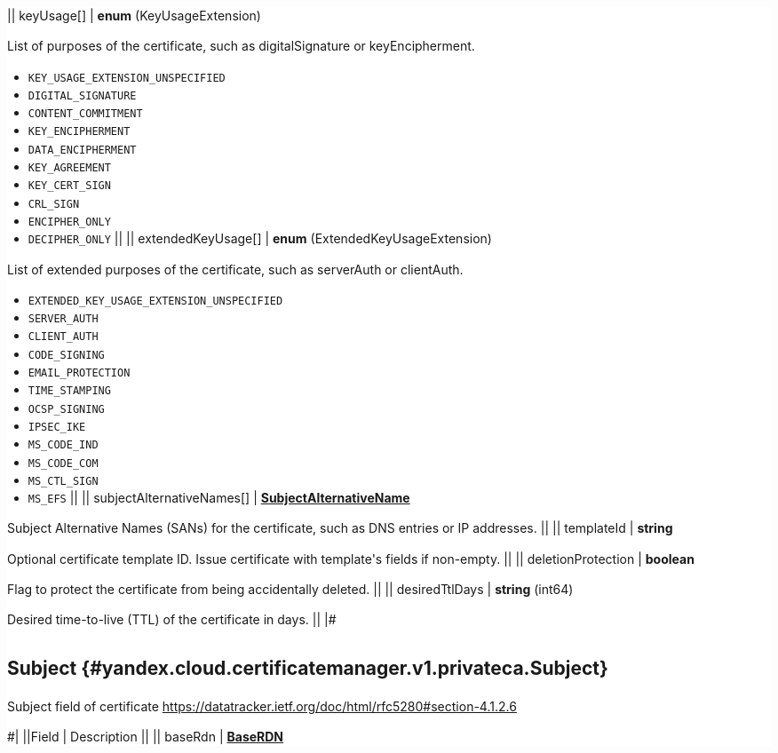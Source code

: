 || keyUsage[] | **enum** (KeyUsageExtension)

List of purposes of the certificate, such as digitalSignature or keyEncipherment.

- `KEY_USAGE_EXTENSION_UNSPECIFIED`
- `DIGITAL_SIGNATURE`
- `CONTENT_COMMITMENT`
- `KEY_ENCIPHERMENT`
- `DATA_ENCIPHERMENT`
- `KEY_AGREEMENT`
- `KEY_CERT_SIGN`
- `CRL_SIGN`
- `ENCIPHER_ONLY`
- `DECIPHER_ONLY` ||
|| extendedKeyUsage[] | **enum** (ExtendedKeyUsageExtension)

List of extended purposes of the certificate, such as serverAuth or clientAuth.

- `EXTENDED_KEY_USAGE_EXTENSION_UNSPECIFIED`
- `SERVER_AUTH`
- `CLIENT_AUTH`
- `CODE_SIGNING`
- `EMAIL_PROTECTION`
- `TIME_STAMPING`
- `OCSP_SIGNING`
- `IPSEC_IKE`
- `MS_CODE_IND`
- `MS_CODE_COM`
- `MS_CTL_SIGN`
- `MS_EFS` ||
|| subjectAlternativeNames[] | **[SubjectAlternativeName](#yandex.cloud.certificatemanager.v1.privateca.SubjectAlternativeName)**

Subject Alternative Names (SANs) for the certificate, such as DNS entries or IP addresses. ||
|| templateId | **string**

Optional certificate template ID. Issue certificate with template's fields if non-empty. ||
|| deletionProtection | **boolean**

Flag to protect the certificate from being accidentally deleted. ||
|| desiredTtlDays | **string** (int64)

Desired time-to-live (TTL) of the certificate in days. ||
|#

## Subject {#yandex.cloud.certificatemanager.v1.privateca.Subject}

Subject field of certificate https://datatracker.ietf.org/doc/html/rfc5280#section-4.1.2.6

#|
||Field | Description ||
|| baseRdn | **[BaseRDN](#yandex.cloud.certificatemanager.v1.privateca.BaseRDN)**
